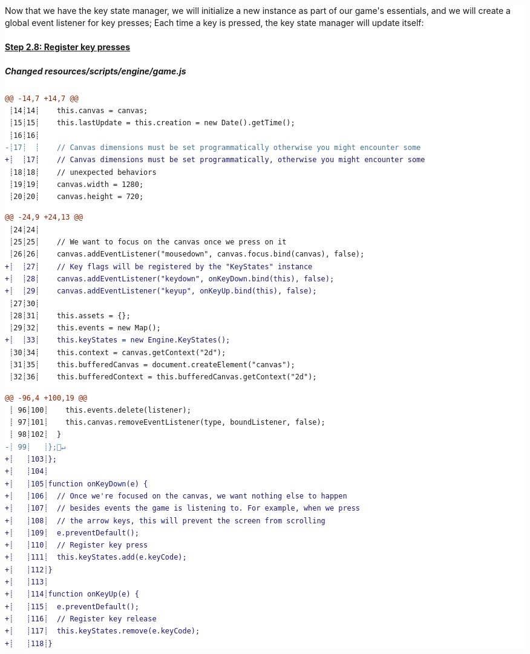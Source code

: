 [}]: #

Now that we have the key state manager, we will initialize a new instance as part of our game's essentials, and we will create a global event listener for key presses; Each time a key is pressed, the key state manager will update itself:

[{]: <helper> (diffStep 2.8)

#### [Step 2.8: Register key presses](https://github.com/DAB0mB/radial-snake/commit/6af3de0)

##### Changed resources&#x2F;scripts&#x2F;engine&#x2F;game.js
```diff
@@ -14,7 +14,7 @@
 ┊14┊14┊    this.canvas = canvas;
 ┊15┊15┊    this.lastUpdate = this.creation = new Date().getTime();
 ┊16┊16┊
-┊17┊  ┊    // Canvas dimensions must be set programmatically otherwise you might encounter some
+┊  ┊17┊    // Canvas dimensions must be set programmatically, otherwise you might encounter some
 ┊18┊18┊    // unexpected behaviors
 ┊19┊19┊    canvas.width = 1280;
 ┊20┊20┊    canvas.height = 720;
```
```diff
@@ -24,9 +24,13 @@
 ┊24┊24┊
 ┊25┊25┊    // We want to focus on the canvas once we press on it
 ┊26┊26┊    canvas.addEventListener("mousedown", canvas.focus.bind(canvas), false);
+┊  ┊27┊    // Key flags will be registered by the "KeyStates" instance
+┊  ┊28┊    canvas.addEventListener("keydown", onKeyDown.bind(this), false);
+┊  ┊29┊    canvas.addEventListener("keyup", onKeyUp.bind(this), false);
 ┊27┊30┊
 ┊28┊31┊    this.assets = {};
 ┊29┊32┊    this.events = new Map();
+┊  ┊33┊    this.keyStates = new Engine.KeyStates();
 ┊30┊34┊    this.context = canvas.getContext("2d");
 ┊31┊35┊    this.bufferedCanvas = document.createElement("canvas");
 ┊32┊36┊    this.bufferedContext = this.bufferedCanvas.getContext("2d");
```
```diff
@@ -96,4 +100,19 @@
 ┊ 96┊100┊    this.events.delete(listener);
 ┊ 97┊101┊    this.canvas.removeEventListener(type, boundListener, false);
 ┊ 98┊102┊  }
-┊ 99┊   ┊};🚫↵
+┊   ┊103┊};
+┊   ┊104┊
+┊   ┊105┊function onKeyDown(e) {
+┊   ┊106┊  // Once we're focused on the canvas, we want nothing else to happen
+┊   ┊107┊  // besides events the game is listening to. For example, when we press
+┊   ┊108┊  // the arrow keys, this will prevent the screen from scrolling
+┊   ┊109┊  e.preventDefault();
+┊   ┊110┊  // Register key press
+┊   ┊111┊  this.keyStates.add(e.keyCode);
+┊   ┊112┊}
+┊   ┊113┊
+┊   ┊114┊function onKeyUp(e) {
+┊   ┊115┊  e.preventDefault();
+┊   ┊116┊  // Register key release
+┊   ┊117┊  this.keyStates.remove(e.keyCode);
+┊   ┊118┊}
```


[//]: # (head-end)
[{]: <helper> (diffStep 2.1)
[{]: <helper> (diffStep 2.2)
[{]: <helper> (diffStep 2.3 files="views/game.html")
[{]: <helper> (diffStep 2.4)
[{]: <helper> (diffStep 2.5)
[{]: <helper> (diffStep 2.6)
[{]: <helper> (diffStep 2.7)
[{]: <helper> (diffStep 2.9)
[{]: <helper> (diffStep 2.1)
[{]: <helper> (diffStep 2.11)
[{]: <helper> (diffStep 2.12)
[{]: <helper> (diffStep 2.13)
[{]: <helper> (diffStep 2.14)
[{]: <helper> (diffStep 2.15)
[//]: # (foot-start)
[{]: <helper> (navStep)